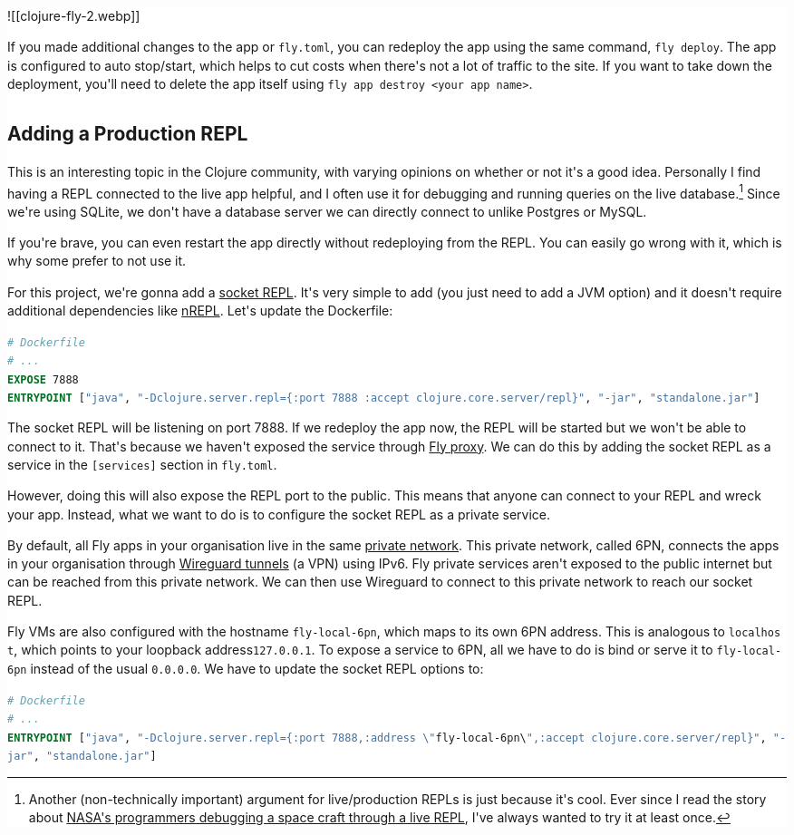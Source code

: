![[clojure-fly-2.webp]]

If you made additional changes to the app or `fly.toml`, you can redeploy the app using the same command, `fly deploy`. The app is configured to auto stop/start, which helps to cut costs when there's not a lot of traffic to the site. If you want to take down the deployment, you'll need to delete the app itself using `fly app destroy <your app name>`.

## Adding a Production REPL

This is an interesting topic in the Clojure community, with varying opinions on whether or not it's a good idea. Personally I find having a REPL connected to the live app helpful, and I often use it for debugging and running queries on the live database.[^8] Since we're using SQLite, we don't have a database server we can directly connect to unlike Postgres or MySQL.

If you're brave, you can even restart the app directly without redeploying from the REPL. You can easily go wrong with it, which is why some prefer to not use it.

For this project, we're gonna add a [socket REPL](https://clojure.org/reference/repl_and_main#_launching_a_socket_server). It's very simple to add (you just need to add a JVM option) and it doesn't require additional dependencies like [nREPL](https://nrepl.org/). Let's update the Dockerfile:

```dockerfile
# Dockerfile
# ...
EXPOSE 7888
ENTRYPOINT ["java", "-Dclojure.server.repl={:port 7888 :accept clojure.core.server/repl}", "-jar", "standalone.jar"]
```

The socket REPL will be listening on port 7888. If we redeploy the app now, the REPL will be started but we won't be able to connect to it. That's because we haven't exposed the service through [Fly proxy](https://fly.io/docs/reference/fly-proxy/). We can do this by adding the socket REPL as a service in the `[services]` section in `fly.toml`.

However, doing this will also expose the REPL port to the public. This means that anyone can connect to your REPL and wreck your app. Instead, what we want to do is to configure the socket REPL as a private service.

By default, all Fly apps in your organisation live in the same [private network](https://fly.io/docs/networking/private-networking/). This private network, called 6PN, connects the apps in your organisation through [Wireguard tunnels](https://www.wireguard.com/) (a VPN) using IPv6. Fly private services aren't exposed to the public internet but can be reached from this private network. We can then use Wireguard to connect to this private network to reach our socket REPL.

Fly VMs are also configured with the hostname `fly-local-6pn`, which maps to its own 6PN address. This is analogous to `localhost`, which points to your loopback address`127.0.0.1`. To expose a service to 6PN, all we have to do is bind or serve it to `fly-local-6pn` instead of the usual `0.0.0.0`. We have to update the socket REPL options to:

```dockerfile
# Dockerfile
# ...
ENTRYPOINT ["java", "-Dclojure.server.repl={:port 7888,:address \"fly-local-6pn\",:accept clojure.core.server/repl}", "-jar", "standalone.jar"]
```


[^1]: The way Fly.io works under the hood is pretty clever. Instead of running the container image with a runtime like Docker, the image is unpacked and "loaded" into a VM. See [this video explanation](https://www.youtube.com/watch?v=7iypMRKniPU) for more details.
[^2]: If you're new to Clojure, I'd suggest you to follow [the official getting started guide](https://clojure.org/guides/getting_started) and join the [Clojurians Slack](https://clojurians.slack.com/). Also, read through this [list of introductory resources](https://gist.github.com/yogthos/be323be0361c589570a6da4ccc85f58f).
[^3]: Kit was a big influence on me when I first started learning we development in Clojure. I never used it directly, but I did use their library choices and project structure as a base for my own projects.
[^4]: There might be some keys that you add or remove, but the structure of the config file stays the same.
[^5]: For more details on how basic authentication works, checkout [the specification](https://www.rfc-editor.org/rfc/rfc7617.html).
[^6]: Here's a cool resource I found when researching about Java Dockerfiles: https://whichjdk.com. It provides a comprehensive comparison on the different JDKs available and recommendations on which one you should use.
[^7]: If your dependencies don't change often, the second approach might produce faster builds as you don't have to reinstall the dependencies again.
[^8]: Another (non-technically important) argument for live/production REPLs is just because it's cool. Ever since I read the story about [NASA's programmers debugging a space craft through a live REPL](https://news.ycombinator.com/item?id=31234338), I've always wanted to try it at least once.
[^9]: If you encounter errors related to Wireguard when running `fly proxy`, you can run `fly doctor` which will hopefully detect issues with your local setup and also suggest fixes for them.